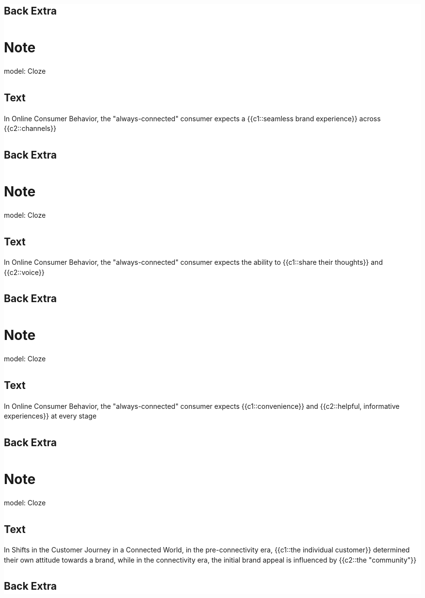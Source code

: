 ## Back Extra


# Note
model: Cloze

## Text
In Online Consumer Behavior, the "always-connected" consumer expects a {{c1::seamless brand experience}} across {{c2::channels}}

## Back Extra


# Note
model: Cloze

## Text
In Online Consumer Behavior, the "always-connected" consumer expects the ability to {{c1::share their thoughts}} and {{c2::voice}}

## Back Extra


# Note
model: Cloze

## Text
In Online Consumer Behavior, the "always-connected" consumer expects {{c1::convenience}} and {{c2::helpful, informative experiences}} at every stage

## Back Extra


# Note
model: Cloze

## Text
In Shifts in the Customer Journey in a Connected World, in the pre-connectivity era, {{c1::the individual customer}} determined their own attitude towards a brand, while in the connectivity era, the initial brand appeal is influenced by {{c2::the "community"}}

## Back Extra

